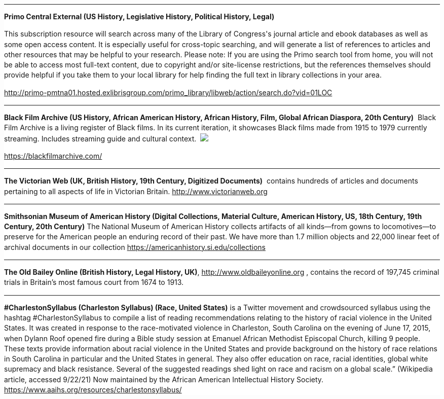 * * *

**Primo Central External (US History, Legislative History, Political History, Legal)**

This subscription resource will search across many of the Library of Congress's journal article and ebook databases as well as some open access content. It is especially useful for cross-topic searching, and will generate a list of references to articles and other resources that may be helpful to your research. Please note: If you are using the Primo search tool from home, you will not be able to access most full-text content, due to copyright and/or site-license restrictions, but the references themselves should provide helpful if you take them to your local library for help finding the full text in library collections in your area.

<http://primo-pmtna01.hosted.exlibrisgroup.com/primo_library/libweb/action/search.do?vid=01LOC> 

* * *

**Black Film Archive (US History, African American History, African History, Film, Global African Diaspora, 20th Century)**  Black Film Archive is a living register of Black films. In its current iteration, it showcases Black films made from 1915 to 1979 currently streaming. Includes streaming guide and cultural context.  ![](https://lh3.googleusercontent.com/7LeITtko4_-HCTwEcoRYExiQmJSsEzyrDJKMj9V2NUODKQ6bi4JXkOP4YgU_TR3v_0t9kZZyCKBcKXWPp3rzWm6ASaw1GXuZsWePMWlf-PoJT_9Z7nq9M-IoGyP5aPY7WYqjhUXYhbbyVZq0ad11MA)

<https://blackfilmarchive.com/> 

* * *

**The Victorian Web (UK, British History, 19th Century, Digitized Documents)**  contains hundreds of articles and documents pertaining to all aspects of life in Victorian Britain. <http://www.victorianweb.org>

* * *

**Smithsonian Museum of American History (Digital Collections, Material Culture, American History, US, 18th Century, 19th Century, 20th Century)** The National Museum of American History collects artifacts of all kinds—from gowns to locomotives—to preserve for the American people an enduring record of their past. We have more than 1.7 million objects and 22,000 linear feet of archival documents in our collection <https://americanhistory.si.edu/collections> 

* * *

**The Old Bailey Online (British History, Legal History, UK)**, <http://www.oldbaileyonline.org> , contains the record of 197,745 criminal trials in Britain’s most famous court from 1674 to 1913.

* * *

**#CharlestonSyllabus (Charleston Syllabus) (Race, United States)** is a Twitter movement and crowdsourced syllabus using the hashtag #CharlestonSyllabus to compile a list of reading recommendations relating to the history of racial violence in the United States. It was created in response to the race-motivated violence in Charleston, South Carolina on the evening of June 17, 2015, when Dylann Roof opened fire during a Bible study session at Emanuel African Methodist Episcopal Church, killing 9 people. These texts provide information about racial violence in the United States and provide background on the history of race relations in South Carolina in particular and the United States in general. They also offer education on race, racial identities, global white supremacy and black resistance. Several of the suggested readings shed light on race and racism on a global scale.” (Wikipedia article, accessed 9/22/21) Now maintained by the African American Intellectual History Society. <https://www.aaihs.org/resources/charlestonsyllabus/> 
